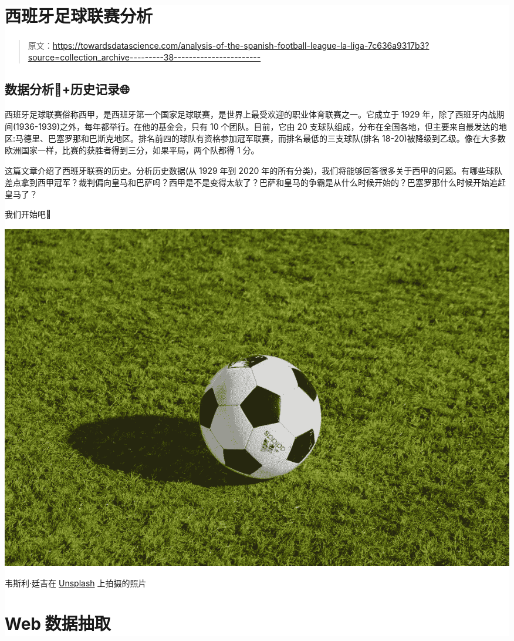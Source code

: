 # 西班牙足球联赛分析

> 原文：<https://towardsdatascience.com/analysis-of-the-spanish-football-league-la-liga-7c636a9317b3?source=collection_archive---------38----------------------->

## 数据分析📝+历史记录🌐

西班牙足球联赛俗称西甲，是西班牙第一个国家足球联赛，是世界上最受欢迎的职业体育联赛之一。它成立于 1929 年，除了西班牙内战期间(1936-1939)之外，每年都举行。在他的基金会，只有 10 个团队。目前，它由 20 支球队组成，分布在全国各地，但主要来自最发达的地区:马德里、巴塞罗那和巴斯克地区。排名前四的球队有资格参加冠军联赛，而排名最低的三支球队(排名 18-20)被降级到乙级。像在大多数欧洲国家一样，比赛的获胜者得到三分，如果平局，两个队都得 1 分。

这篇文章介绍了西班牙联赛的历史。分析历史数据(从 1929 年到 2020 年的所有分类)，我们将能够回答很多关于西甲的问题。有哪些球队差点拿到西甲冠军？裁判偏向皇马和巴萨吗？西甲是不是变得太软了？巴萨和皇马的争霸是从什么时候开始的？巴塞罗那什么时候开始追赶皇马了？

我们开始吧💜

![](img/6c24bce7aac44e7ba263f2db2c582104.png)

韦斯利·廷吉在 [Unsplash](https://unsplash.com/?utm_source=medium&utm_medium=referral) 上拍摄的照片

# Web 数据抽取
